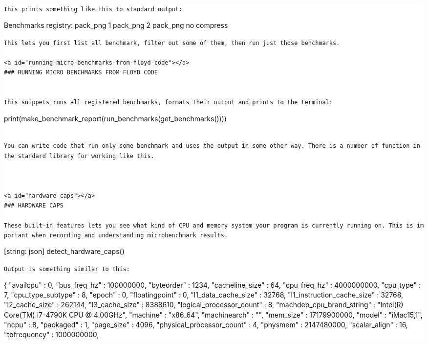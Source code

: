 ```
This prints something like this to standard output:

```
Benchmarks registry:
pack_png 1
pack_png 2
pack_png no compress
```
This lets you first list all benchmark, filter out some of them, then run just those benchmarks.

<a id="running-micro-benchmarks-from-floyd-code"></a>
### RUNNING MICRO BENCHMARKS FROM FLOYD CODE


This snippets runs all registered benchmarks, formats their output and prints to the terminal:

```
print(make_benchmark_report(run_benchmarks(get_benchmarks())))
```

You can write code that run only some benchmark and uses the output in some other way. There is a number of function in the standard library for working like this.



<a id="hardware-caps"></a>
### HARDWARE CAPS

These built-in features lets you see what kind of CPU and memory system your program is currently running on. This is important when recording and understanding microbenchmark results.

```
[string: json] detect_hardware_caps()
```
Output is something similar to this:

```
{
	"availcpu" : 0,
	"bus_freq_hz" : 100000000,
	"byteorder" : 1234,
	"cacheline_size" : 64,
	"cpu_freq_hz" : 4000000000,
	"cpu_type" : 7,
	"cpu_type_subtype" : 8,
	"epoch" : 0,
	"floatingpoint" : 0,
	"l1_data_cache_size" : 32768,
	"l1_instruction_cache_size" : 32768,
	"l2_cache_size" : 262144,
	"l3_cache_size" : 8388610,
	"logical_processor_count" : 8,
	"machdep_cpu_brand_string" : "Intel(R) Core(TM) i7-4790K CPU @ 4.00GHz",
	"machine" : "x86_64",
	"machinearch" : "",
	"mem_size" : 17179900000,
	"model" : "iMac15,1",
	"ncpu" : 8,
	"packaged" : 1,
	"page_size" : 4096,
	"physical_processor_count" : 4,
	"physmem" : 2147480000,
	"scalar_align" : 16,
	"tbfrequency" : 1000000000,